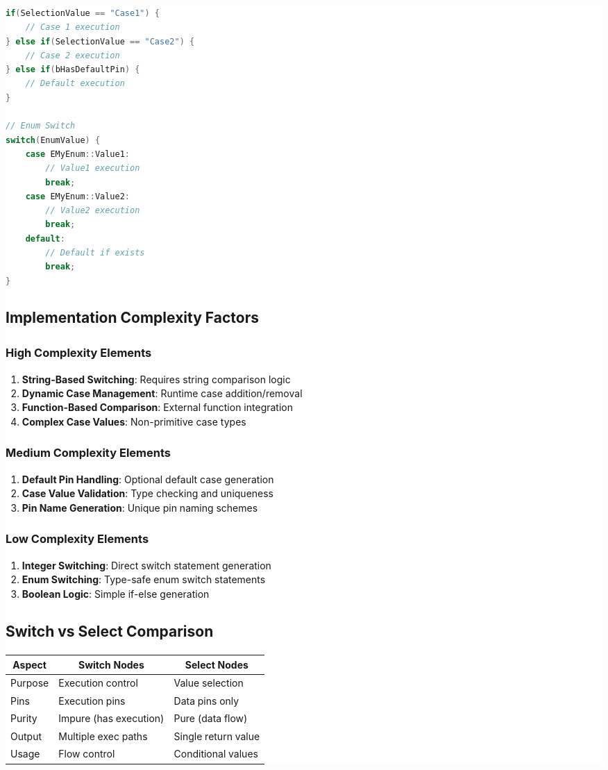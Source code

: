 ```cpp
if(SelectionValue == "Case1") {
    // Case 1 execution
} else if(SelectionValue == "Case2") {
    // Case 2 execution  
} else if(bHasDefaultPin) {
    // Default execution
}

// Enum Switch
switch(EnumValue) {
    case EMyEnum::Value1:
        // Value1 execution
        break;
    case EMyEnum::Value2:
        // Value2 execution
        break;
    default:
        // Default if exists
        break;
}
```

## Implementation Complexity Factors

### High Complexity Elements
1. **String-Based Switching**: Requires string comparison logic
2. **Dynamic Case Management**: Runtime case addition/removal
3. **Function-Based Comparison**: External function integration
4. **Complex Case Values**: Non-primitive case types

### Medium Complexity Elements
1. **Default Pin Handling**: Optional default case generation
2. **Case Value Validation**: Type checking and uniqueness
3. **Pin Name Generation**: Unique pin naming schemes

### Low Complexity Elements
1. **Integer Switching**: Direct switch statement generation
2. **Enum Switching**: Type-safe enum switch statements
3. **Boolean Logic**: Simple if-else generation

## Switch vs Select Comparison

| Aspect | Switch Nodes | Select Nodes |
|--------|--------------|--------------|
| Purpose | Execution control | Value selection |
| Pins | Execution pins | Data pins only |
| Purity | Impure (has execution) | Pure (data flow) |
| Output | Multiple exec paths | Single return value |
| Usage | Flow control | Conditional values |
